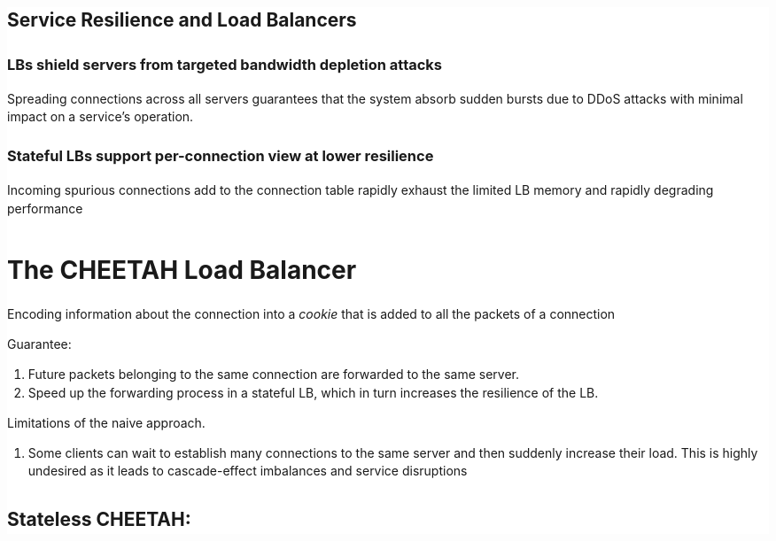 ## Service Resilience and Load Balancers

### LBs shield servers from targeted bandwidth depletion attacks

Spreading connections across all servers guarantees that the system absorb sudden bursts due to DDoS attacks with minimal impact on a service’s operation. 

### Stateful LBs support per-connection view at lower resilience

Incoming spurious connections add to the connection table rapidly exhaust the limited LB memory and rapidly degrading performance

# The CHEETAH Load Balancer

Encoding information about the connection into a *cookie* that is added to all the packets of a connection

Guarantee:

1. Future packets belonging to the same connection are forwarded to the same server.
2. Speed up the forwarding process in a stateful LB, which in turn increases the resilience of the LB.

Limitations of the naive approach. 

1. Some clients can wait to establish many connections to the same server and then suddenly increase their load. This is highly undesired as it leads to cascade-effect imbalances and service disruptions 

## Stateless CHEETAH:
